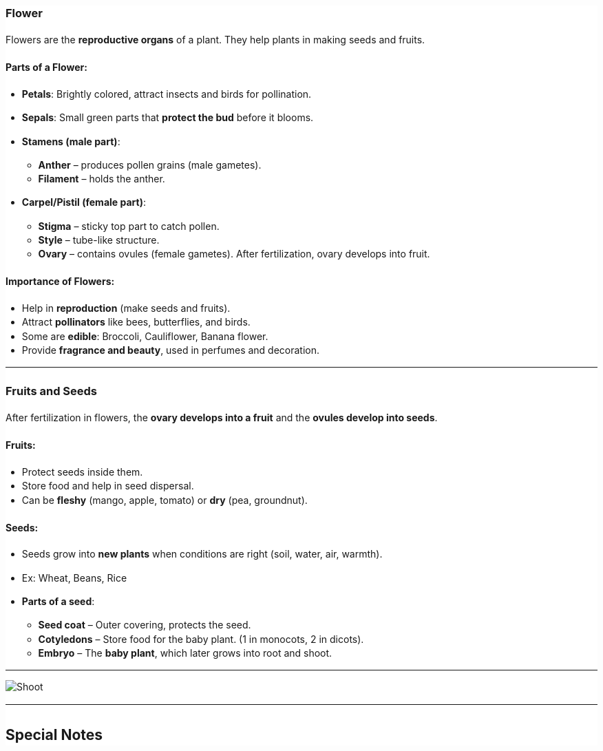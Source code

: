 ### **Flower**

Flowers are the **reproductive organs** of a plant. They help plants in making seeds and fruits.

#### Parts of a Flower:

  * **Petals**: Brightly colored, attract insects and birds for pollination.
  * **Sepals**: Small green parts that **protect the bud** before it blooms.
  * **Stamens (male part)**:

    * **Anther** – produces pollen grains (male gametes).
    * **Filament** – holds the anther.
  * **Carpel/Pistil (female part)**:

    * **Stigma** – sticky top part to catch pollen.
    * **Style** – tube-like structure.
    * **Ovary** – contains ovules (female gametes). After fertilization, ovary develops into fruit.

#### Importance of Flowers:

* Help in **reproduction** (make seeds and fruits).
* Attract **pollinators** like bees, butterflies, and birds.
* Some are **edible**: Broccoli, Cauliflower, Banana flower.
* Provide **fragrance and beauty**, used in perfumes and decoration.

---

### **Fruits and Seeds**

After fertilization in flowers, the **ovary develops into a fruit** and the **ovules develop into seeds**.

#### Fruits:

* Protect seeds inside them.
* Store food and help in seed dispersal.
* Can be **fleshy** (mango, apple, tomato) or **dry** (pea, groundnut).

#### Seeds:

  * Seeds grow into **new plants** when conditions are right (soil, water, air, warmth).
  * Ex: Wheat, Beans, Rice
  * **Parts of a seed**:

    * **Seed coat** – Outer covering, protects the seed.
    * **Cotyledons** – Store food for the baby plant. (1 in monocots, 2 in dicots).
    * **Embryo** – The **baby plant**, which later grows into root and shoot.

---

![Shoot](/Users/sanvi/all/code/github/mindtools/giso/md-v2/images/02-11-shoot.jpg)

---

## Special Notes

